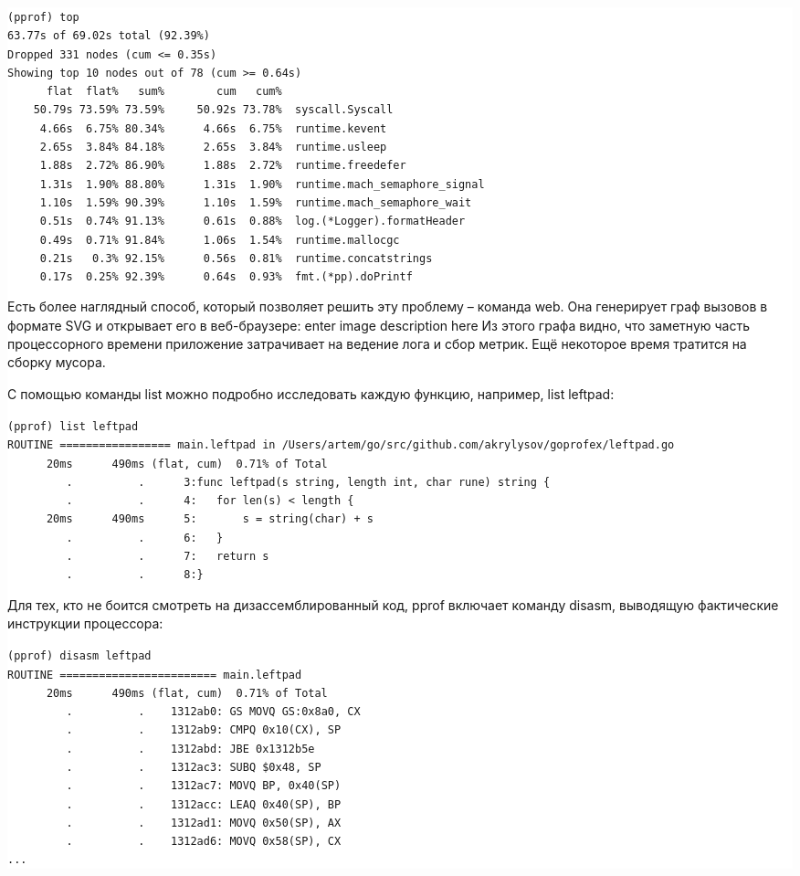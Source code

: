 ```
(pprof) top
63.77s of 69.02s total (92.39%)
Dropped 331 nodes (cum <= 0.35s)
Showing top 10 nodes out of 78 (cum >= 0.64s)
      flat  flat%   sum%        cum   cum%
    50.79s 73.59% 73.59%     50.92s 73.78%  syscall.Syscall
     4.66s  6.75% 80.34%      4.66s  6.75%  runtime.kevent
     2.65s  3.84% 84.18%      2.65s  3.84%  runtime.usleep
     1.88s  2.72% 86.90%      1.88s  2.72%  runtime.freedefer
     1.31s  1.90% 88.80%      1.31s  1.90%  runtime.mach_semaphore_signal
     1.10s  1.59% 90.39%      1.10s  1.59%  runtime.mach_semaphore_wait
     0.51s  0.74% 91.13%      0.61s  0.88%  log.(*Logger).formatHeader
     0.49s  0.71% 91.84%      1.06s  1.54%  runtime.mallocgc
     0.21s   0.3% 92.15%      0.56s  0.81%  runtime.concatstrings
     0.17s  0.25% 92.39%      0.64s  0.93%  fmt.(*pp).doPrintf
```

Есть более наглядный способ, который позволяет решить эту проблему – команда web. Она генерирует граф вызовов в формате SVG и открывает его в веб-браузере:
enter image description here
Из этого графа видно, что заметную часть процессорного времени приложение затрачивает на ведение лога и сбор метрик. Ещё некоторое время тратится на сборку мусора.

С помощью команды list можно подробно исследовать каждую функцию, например, list leftpad:

```
(pprof) list leftpad
ROUTINE ================= main.leftpad in /Users/artem/go/src/github.com/akrylysov/goprofex/leftpad.go
      20ms      490ms (flat, cum)  0.71% of Total
         .          .      3:func leftpad(s string, length int, char rune) string {
         .          .      4:   for len(s) < length {
      20ms      490ms      5:       s = string(char) + s
         .          .      6:   }
         .          .      7:   return s
         .          .      8:}
```

Для тех, кто не боится смотреть на дизассемблированный код, pprof включает команду disasm, выводящую фактические инструкции процессора:

```
(pprof) disasm leftpad
ROUTINE ======================== main.leftpad
      20ms      490ms (flat, cum)  0.71% of Total
         .          .    1312ab0: GS MOVQ GS:0x8a0, CX
         .          .    1312ab9: CMPQ 0x10(CX), SP
         .          .    1312abd: JBE 0x1312b5e
         .          .    1312ac3: SUBQ $0x48, SP
         .          .    1312ac7: MOVQ BP, 0x40(SP)
         .          .    1312acc: LEAQ 0x40(SP), BP
         .          .    1312ad1: MOVQ 0x50(SP), AX
         .          .    1312ad6: MOVQ 0x58(SP), CX
...
```
